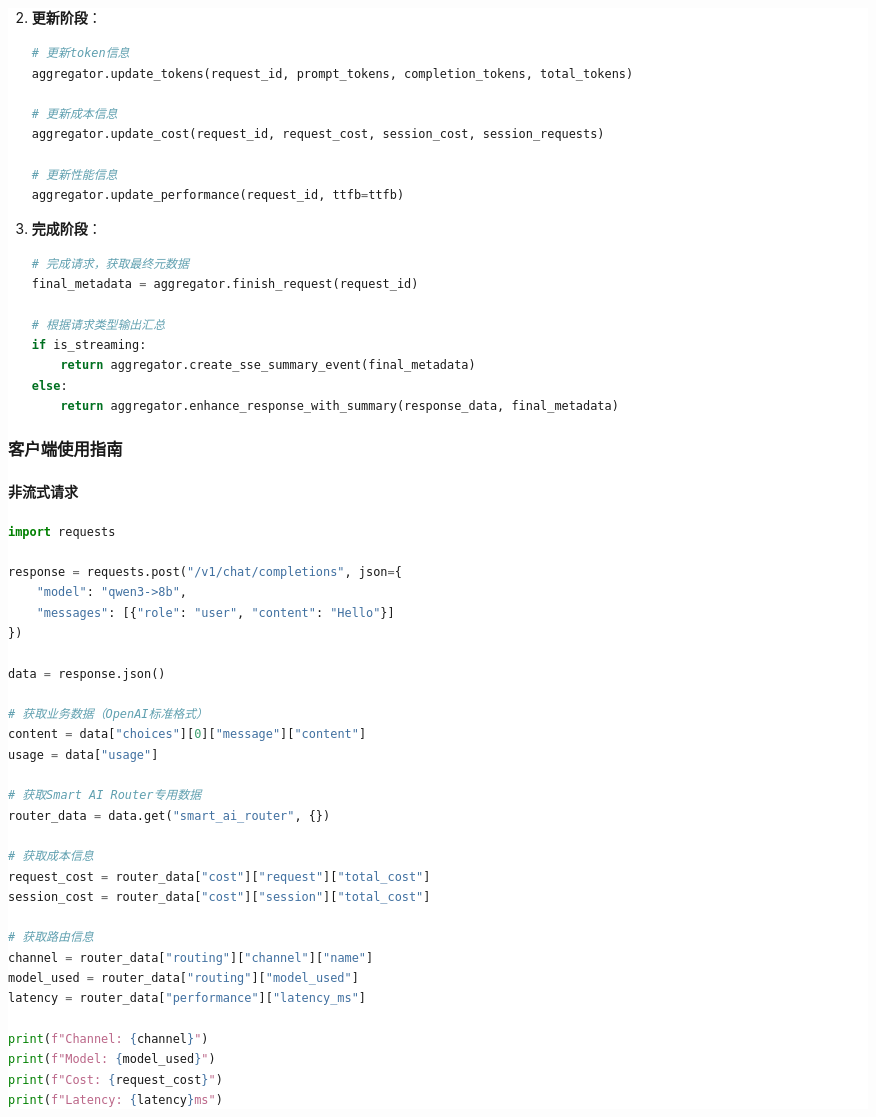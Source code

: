 2. **更新阶段**：
   ```python
   # 更新token信息
   aggregator.update_tokens(request_id, prompt_tokens, completion_tokens, total_tokens)
   
   # 更新成本信息
   aggregator.update_cost(request_id, request_cost, session_cost, session_requests)
   
   # 更新性能信息
   aggregator.update_performance(request_id, ttfb=ttfb)
   ```

3. **完成阶段**：
   ```python
   # 完成请求，获取最终元数据
   final_metadata = aggregator.finish_request(request_id)
   
   # 根据请求类型输出汇总
   if is_streaming:
       return aggregator.create_sse_summary_event(final_metadata)
   else:
       return aggregator.enhance_response_with_summary(response_data, final_metadata)
   ```

### 客户端使用指南

#### 非流式请求
```python
import requests

response = requests.post("/v1/chat/completions", json={
    "model": "qwen3->8b",
    "messages": [{"role": "user", "content": "Hello"}]
})

data = response.json()

# 获取业务数据（OpenAI标准格式）
content = data["choices"][0]["message"]["content"]
usage = data["usage"]

# 获取Smart AI Router专用数据
router_data = data.get("smart_ai_router", {})

# 获取成本信息
request_cost = router_data["cost"]["request"]["total_cost"]
session_cost = router_data["cost"]["session"]["total_cost"]

# 获取路由信息  
channel = router_data["routing"]["channel"]["name"]
model_used = router_data["routing"]["model_used"]
latency = router_data["performance"]["latency_ms"]

print(f"Channel: {channel}")
print(f"Model: {model_used}")
print(f"Cost: {request_cost}")
print(f"Latency: {latency}ms")
```
